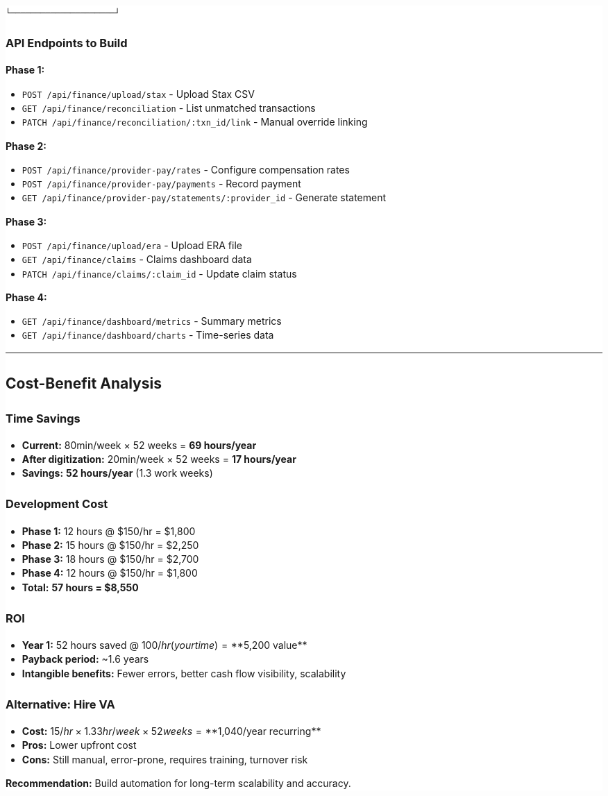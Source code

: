 ```
└─────────────────────┘
```

### API Endpoints to Build

**Phase 1:**
- `POST /api/finance/upload/stax` - Upload Stax CSV
- `GET /api/finance/reconciliation` - List unmatched transactions
- `PATCH /api/finance/reconciliation/:txn_id/link` - Manual override linking

**Phase 2:**
- `POST /api/finance/provider-pay/rates` - Configure compensation rates
- `POST /api/finance/provider-pay/payments` - Record payment
- `GET /api/finance/provider-pay/statements/:provider_id` - Generate statement

**Phase 3:**
- `POST /api/finance/upload/era` - Upload ERA file
- `GET /api/finance/claims` - Claims dashboard data
- `PATCH /api/finance/claims/:claim_id` - Update claim status

**Phase 4:**
- `GET /api/finance/dashboard/metrics` - Summary metrics
- `GET /api/finance/dashboard/charts` - Time-series data

---

## Cost-Benefit Analysis

### Time Savings
- **Current:** 80min/week × 52 weeks = **69 hours/year**
- **After digitization:** 20min/week × 52 weeks = **17 hours/year**
- **Savings:** **52 hours/year** (1.3 work weeks)

### Development Cost
- **Phase 1:** 12 hours @ $150/hr = $1,800
- **Phase 2:** 15 hours @ $150/hr = $2,250
- **Phase 3:** 18 hours @ $150/hr = $2,700
- **Phase 4:** 12 hours @ $150/hr = $1,800
- **Total:** **57 hours = $8,550**

### ROI
- **Year 1:** 52 hours saved @ $100/hr (your time) = **$5,200 value**
- **Payback period:** ~1.6 years
- **Intangible benefits:** Fewer errors, better cash flow visibility, scalability

### Alternative: Hire VA
- **Cost:** $15/hr × 1.33hr/week × 52 weeks = **$1,040/year recurring**
- **Pros:** Lower upfront cost
- **Cons:** Still manual, error-prone, requires training, turnover risk

**Recommendation:** Build automation for long-term scalability and accuracy.
